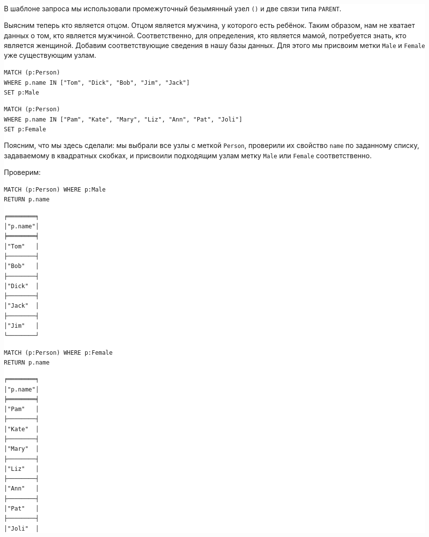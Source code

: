 В шаблоне запроса мы использовали промежуточный безымянный узел `()` и две связи
типа `PARENT`.

Выясним теперь кто является отцом. Отцом является мужчина, у которого есть ребёнок.
Таким образом, нам не хватает данных о том, кто является мужчиной. Соответственно,
для определения, кто является мамой, потребуется знать, кто является женщиной.
Добавим соответствующие сведения в нашу базы данных. Для этого мы присвоим метки
`Male` и `Female` уже существующим узлам.

``` cypher
MATCH (p:Person)
WHERE p.name IN ["Tom", "Dick", "Bob", "Jim", "Jack"]
SET p:Male
```

``` cypher
MATCH (p:Person)
WHERE p.name IN ["Pam", "Kate", "Mary", "Liz", "Ann", "Pat", "Joli"]
SET p:Female
```

Поясним, что мы здесь сделали: мы выбрали все узлы с меткой `Person`, проверили их
свойство `name` по заданному списку, задаваемому в квадратных скобках, и присвоили
подходящим узлам метку `Male` или `Female` соответственно.

Проверим:

``` cypher
MATCH (p:Person) WHERE p:Male
RETURN p.name
```

``` plain
╒════════╕
│"p.name"│
╞════════╡
│"Tom"   │
├────────┤
│"Bob"   │
├────────┤
│"Dick"  │
├────────┤
│"Jack"  │
├────────┤
│"Jim"   │
└────────┘
```

``` cypher
MATCH (p:Person) WHERE p:Female
RETURN p.name
```

``` plain
╒════════╕
│"p.name"│
╞════════╡
│"Pam"   │
├────────┤
│"Kate"  │
├────────┤
│"Mary"  │
├────────┤
│"Liz"   │
├────────┤
│"Ann"   │
├────────┤
│"Pat"   │
├────────┤
│"Joli"  │
```